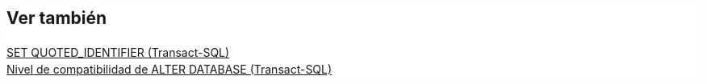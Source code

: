 ## <a name="see-also"></a>Ver también  
 [SET QUOTED_IDENTIFIER &#40;Transact-SQL&#41;](../../t-sql/statements/set-quoted-identifier-transact-sql.md)   
 [Nivel de compatibilidad de ALTER DATABASE &#40;Transact-SQL&#41;](../../t-sql/statements/alter-database-transact-sql-compatibility-level.md)  
  
  
